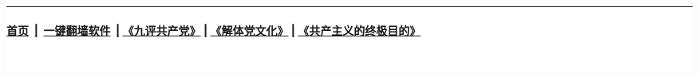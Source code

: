
------------------------
#### [首页](https://github.com/gfw-breaker/banned-news/blob/master/README.md) &nbsp;|&nbsp; [一键翻墙软件](https://github.com/gfw-breaker/nogfw/blob/master/README.md) &nbsp;| [《九评共产党》](https://github.com/gfw-breaker/9ping.md/blob/master/README.md#九评之一评共产党是什么) | [《解体党文化》](https://github.com/gfw-breaker/jtdwh.md/blob/master/README.md) | [《共产主义的终极目的》](https://github.com/gfw-breaker/gczydzjmd.md/blob/master/README.md)


<img src='http://gfw-breaker.win/banned-news/pages/p7/926203.md' width='0px' height='0px'/>